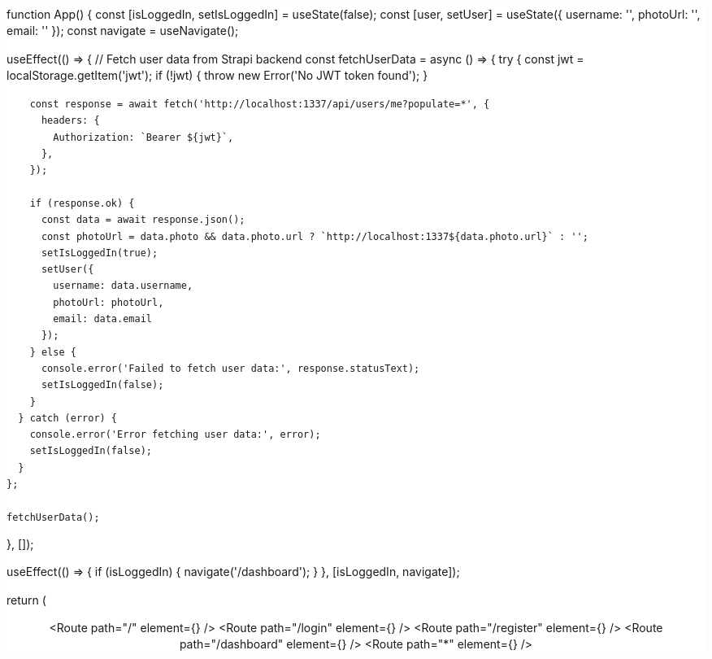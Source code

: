 function App() {
  const [isLoggedIn, setIsLoggedIn] = useState(false);
  const [user, setUser] = useState({ username: '', photoUrl: '', email: '' });
  const navigate = useNavigate();

  useEffect(() => {
    // Fetch user data from Strapi backend
    const fetchUserData = async () => {
      try {
        const jwt = localStorage.getItem('jwt');
        if (!jwt) {
          throw new Error('No JWT token found');
        }

        const response = await fetch('http://localhost:1337/api/users/me?populate=*', {
          headers: {
            Authorization: `Bearer ${jwt}`,
          },
        });

        if (response.ok) {
          const data = await response.json();
          const photoUrl = data.photo && data.photo.url ? `http://localhost:1337${data.photo.url}` : '';
          setIsLoggedIn(true);
          setUser({ 
            username: data.username, 
            photoUrl: photoUrl,
            email: data.email
          });
        } else {
          console.error('Failed to fetch user data:', response.statusText);
          setIsLoggedIn(false);
        }
      } catch (error) {
        console.error('Error fetching user data:', error);
        setIsLoggedIn(false);
      }
    };

    fetchUserData();
  }, []);

  useEffect(() => {
    if (isLoggedIn) {
      navigate('/dashboard');
    }
  }, [isLoggedIn, navigate]);

  return (
    <div>
      <Header 
        username={user.username} 
        photoUrl={user.photoUrl} 
        email={user.email}
      />
      <Routes>
        <Route path="/" element={<Welcome />} />
        <Route path="/login" element={<Login />} />
        <Route path="/register" element={<Register />} />
        <Route 
          path="/dashboard" 
          element={<ProtectedRoute component={Dashboard} isLoggedIn={isLoggedIn} />} 
        />
        <Route path="*" element={<Navigate to="/" />} />
      </Routes>
      <Footer />